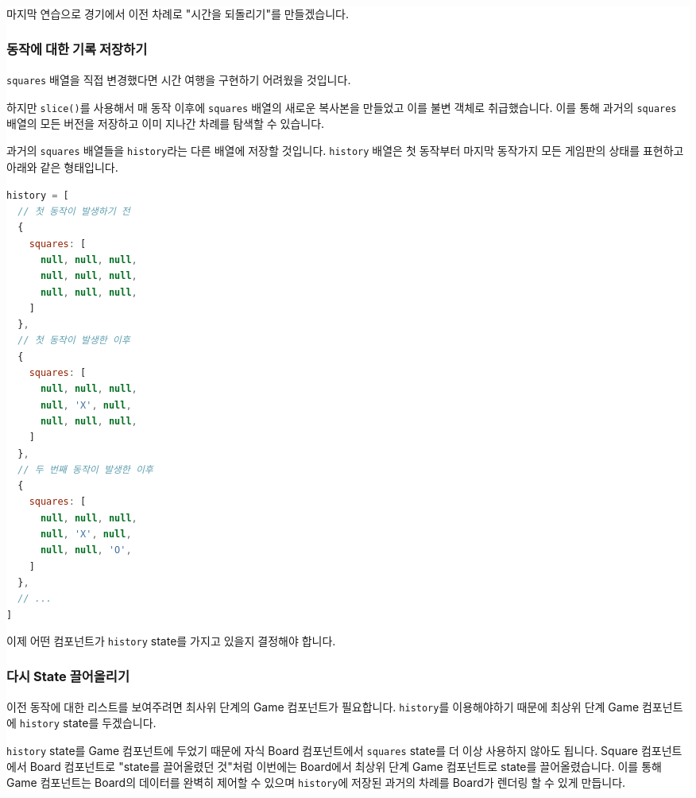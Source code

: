 마지막 연습으로 경기에서 이전 차례로 "시간을 되돌리기"를 만들겠습니다.

### 동작에 대한 기록 저장하기

`squares` 배열을 직접 변경했다면 시간 여행을 구현하기 어려웠을 것입니다.

하지만 `slice()`를 사용해서 매 동작 이후에 `squares` 배열의 새로운 복사본을 만들었고
이를 불변 객체로 취급했습니다.
이를 통해 과거의 `squares` 배열의 모든 버전을 저장하고 이미 지나간 차례를 탐색할 수 있습니다.

과거의 `squares` 배열들을 `history`라는 다른 배열에 저장할 것입니다.
`history` 배열은 첫 동작부터 마지막 동작가지 모든 게임판의 상태를 표현하고 아래와 같은 형태입니다.

```js
history = [
  // 첫 동작이 발생하기 전
  {
    squares: [
      null, null, null,
      null, null, null,
      null, null, null,
    ]
  },
  // 첫 동작이 발생한 이후
  {
    squares: [
      null, null, null,
      null, 'X', null,
      null, null, null,
    ]
  },
  // 두 번째 동작이 발생한 이후
  {
    squares: [
      null, null, null,
      null, 'X', null,
      null, null, 'O',
    ]
  },
  // ...
]
```

이제 어떤 컴포넌트가 `history` state를 가지고 있을지 결정해야 합니다.

### 다시 State 끌어올리기

이전 동작에 대한 리스트를 보여주려면 최사위 단계의 Game 컴포넌트가 필요합니다.
`history`를 이용해야하기 때문에 최상위 단계 Game 컴포넌트에 `history` state를 두겠습니다.

`history` state를 Game 컴포넌트에 두었기 때문에
자식 Board 컴포넌트에서 `squares` state를 더 이상 사용하지 않아도 됩니다.
Square 컴포넌트에서 Board 컴포넌트로 "state를 끌어올렸던 것"처럼
이번에는 Board에서 최상위 단계 Game 컴포넌트로 state를 끌어올렸습니다.
이를 통해 Game 컴포넌트는 Board의 데이터를 완벽히 제어할 수 있으며
`history`에 저장된 과거의 차례를 Board가 렌더링 할 수 있게 만듭니다.
